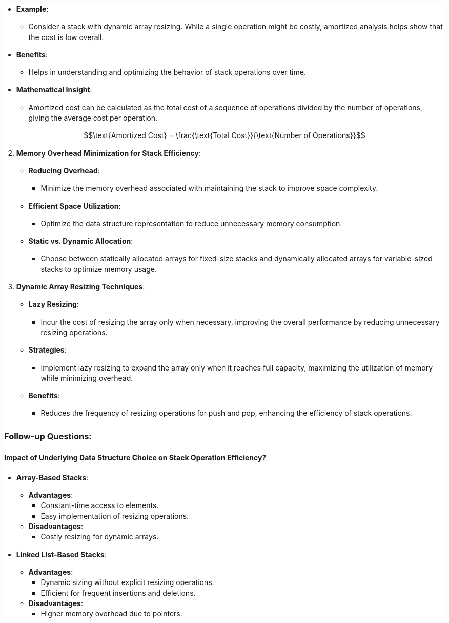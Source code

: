   - **Example**:
     - Consider a stack with dynamic array resizing. While a single operation might be costly, amortized analysis helps show that the cost is low overall.
   
   - **Benefits**:
     - Helps in understanding and optimizing the behavior of stack operations over time.
   
   - **Mathematical Insight**:
     - Amortized cost can be calculated as the total cost of a sequence of operations divided by the number of operations, giving the average cost per operation.
   
   $$\text{Amortized Cost} = \frac{\text{Total Cost}}{\text{Number of Operations}}$$

2. **Memory Overhead Minimization for Stack Efficiency**:
   
   - **Reducing Overhead**:
     - Minimize the memory overhead associated with maintaining the stack to improve space complexity.
   
   - **Efficient Space Utilization**:
     - Optimize the data structure representation to reduce unnecessary memory consumption.
   
   - **Static vs. Dynamic Allocation**:
     - Choose between statically allocated arrays for fixed-size stacks and dynamically allocated arrays for variable-sized stacks to optimize memory usage.

3. **Dynamic Array Resizing Techniques**:
   
   - **Lazy Resizing**:
     - Incur the cost of resizing the array only when necessary, improving the overall performance by reducing unnecessary resizing operations.
   
   - **Strategies**:
     - Implement lazy resizing to expand the array only when it reaches full capacity, maximizing the utilization of memory while minimizing overhead.
   
   - **Benefits**:
     - Reduces the frequency of resizing operations for push and pop, enhancing the efficiency of stack operations.

### Follow-up Questions:

#### Impact of Underlying Data Structure Choice on Stack Operation Efficiency?

- **Array-Based Stacks**:
  - **Advantages**:
    - Constant-time access to elements.
    - Easy implementation of resizing operations.
  - **Disadvantages**:
    - Costly resizing for dynamic arrays.

- **Linked List-Based Stacks**:
  - **Advantages**:
    - Dynamic sizing without explicit resizing operations.
    - Efficient for frequent insertions and deletions.
  - **Disadvantages**:
    - Higher memory overhead due to pointers.

